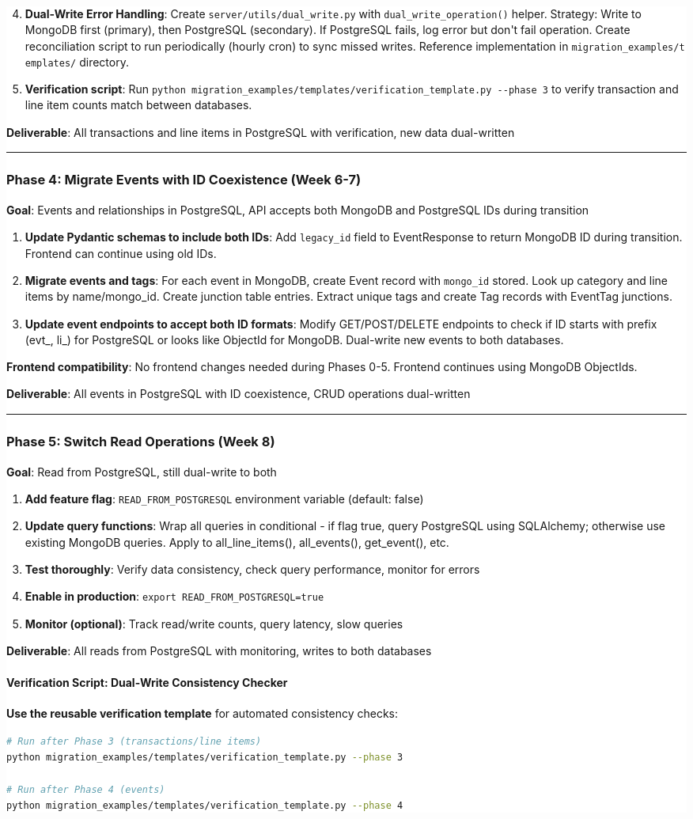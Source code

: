 4. **Dual-Write Error Handling**: Create `server/utils/dual_write.py` with `dual_write_operation()` helper. Strategy: Write to MongoDB first (primary), then PostgreSQL (secondary). If PostgreSQL fails, log error but don't fail operation. Create reconciliation script to run periodically (hourly cron) to sync missed writes. Reference implementation in `migration_examples/templates/` directory.

5. **Verification script**: Run `python migration_examples/templates/verification_template.py --phase 3` to verify transaction and line item counts match between databases.

**Deliverable**: All transactions and line items in PostgreSQL with verification, new data dual-written

---

### Phase 4: Migrate Events with ID Coexistence (Week 6-7)
**Goal**: Events and relationships in PostgreSQL, API accepts both MongoDB and PostgreSQL IDs during transition

1. **Update Pydantic schemas to include both IDs**: Add `legacy_id` field to EventResponse to return MongoDB ID during transition. Frontend can continue using old IDs.

2. **Migrate events and tags**: For each event in MongoDB, create Event record with `mongo_id` stored. Look up category and line items by name/mongo_id. Create junction table entries. Extract unique tags and create Tag records with EventTag junctions.

3. **Update event endpoints to accept both ID formats**: Modify GET/POST/DELETE endpoints to check if ID starts with prefix (evt_, li_) for PostgreSQL or looks like ObjectId for MongoDB. Dual-write new events to both databases.

**Frontend compatibility**: No frontend changes needed during Phases 0-5. Frontend continues using MongoDB ObjectIds.

**Deliverable**: All events in PostgreSQL with ID coexistence, CRUD operations dual-written

---

### Phase 5: Switch Read Operations (Week 8)
**Goal**: Read from PostgreSQL, still dual-write to both

1. **Add feature flag**: `READ_FROM_POSTGRESQL` environment variable (default: false)

2. **Update query functions**: Wrap all queries in conditional - if flag true, query PostgreSQL using SQLAlchemy; otherwise use existing MongoDB queries. Apply to all_line_items(), all_events(), get_event(), etc.

3. **Test thoroughly**: Verify data consistency, check query performance, monitor for errors

4. **Enable in production**: `export READ_FROM_POSTGRESQL=true`

5. **Monitor (optional)**: Track read/write counts, query latency, slow queries

**Deliverable**: All reads from PostgreSQL with monitoring, writes to both databases

#### Verification Script: Dual-Write Consistency Checker

**Use the reusable verification template** for automated consistency checks:

```bash
# Run after Phase 3 (transactions/line items)
python migration_examples/templates/verification_template.py --phase 3

# Run after Phase 4 (events)
python migration_examples/templates/verification_template.py --phase 4
```
